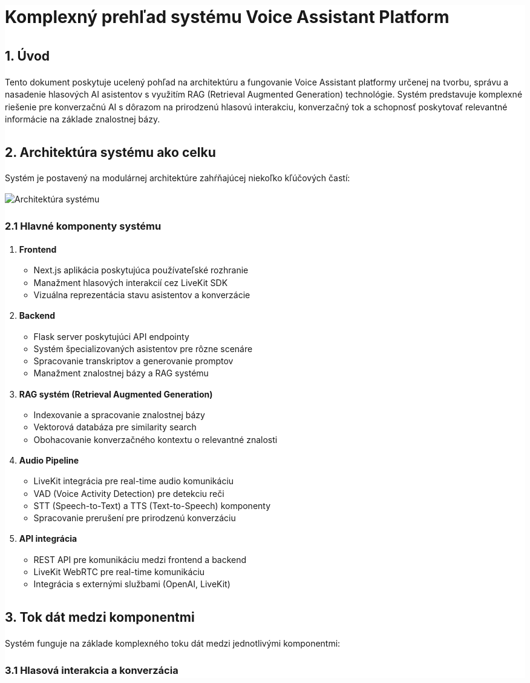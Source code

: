 # Komplexný prehľad systému Voice Assistant Platform

## 1. Úvod

Tento dokument poskytuje ucelený pohľad na architektúru a fungovanie Voice Assistant platformy určenej na tvorbu, správu a nasadenie hlasových AI asistentov s využitím RAG (Retrieval Augmented Generation) technológie. Systém predstavuje komplexné riešenie pre konverzačnú AI s dôrazom na prirodzenú hlasovú interakciu, konverzačný tok a schopnosť poskytovať relevantné informácie na základe znalostnej bázy.

## 2. Architektúra systému ako celku

Systém je postavený na modulárnej architektúre zahŕňajúcej niekoľko kľúčových častí:

![Architektúra systému](https://placeholder-for-architecture-diagram.com)

### 2.1 Hlavné komponenty systému

1. **Frontend**
   - Next.js aplikácia poskytujúca používateľské rozhranie
   - Manažment hlasových interakcií cez LiveKit SDK
   - Vizuálna reprezentácia stavu asistentov a konverzácie

2. **Backend**
   - Flask server poskytujúci API endpointy
   - Systém špecializovaných asistentov pre rôzne scenáre
   - Spracovanie transkriptov a generovanie promptov
   - Manažment znalostnej bázy a RAG systému

3. **RAG systém (Retrieval Augmented Generation)**
   - Indexovanie a spracovanie znalostnej bázy
   - Vektorová databáza pre similarity search
   - Obohacovanie konverzačného kontextu o relevantné znalosti

4. **Audio Pipeline**
   - LiveKit integrácia pre real-time audio komunikáciu
   - VAD (Voice Activity Detection) pre detekciu reči
   - STT (Speech-to-Text) a TTS (Text-to-Speech) komponenty
   - Spracovanie prerušení pre prirodzenú konverzáciu

5. **API integrácia**
   - REST API pre komunikáciu medzi frontend a backend
   - LiveKit WebRTC pre real-time komunikáciu
   - Integrácia s externými službami (OpenAI, LiveKit)

## 3. Tok dát medzi komponentmi

Systém funguje na základe komplexného toku dát medzi jednotlivými komponentmi:

### 3.1 Hlasová interakcia a konverzácia
